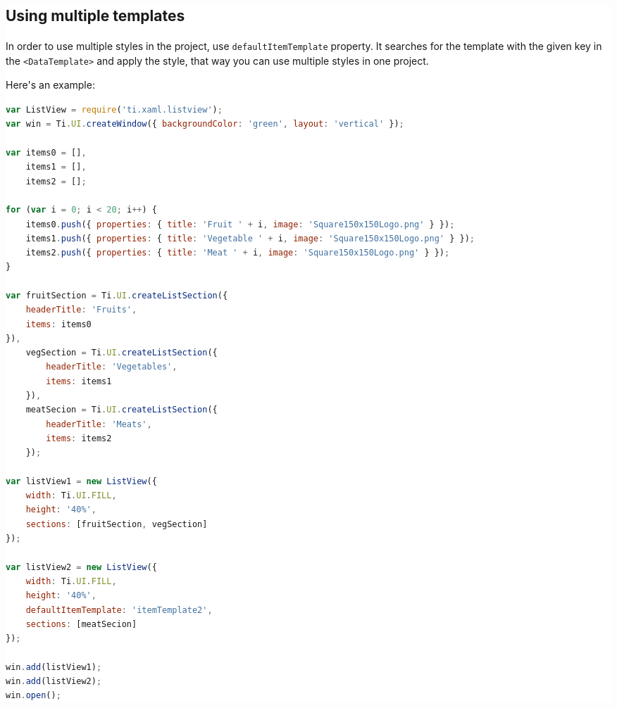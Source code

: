 ## Using multiple templates

In order to use multiple styles in the project, use `defaultItemTemplate` property. It searches for the template with the given key in the `<DataTemplate>` and apply the style, that way you can use multiple styles in one project. 

Here's an example:

```js
var ListView = require('ti.xaml.listview');
var win = Ti.UI.createWindow({ backgroundColor: 'green', layout: 'vertical' });

var items0 = [],
    items1 = [],
    items2 = [];

for (var i = 0; i < 20; i++) {
    items0.push({ properties: { title: 'Fruit ' + i, image: 'Square150x150Logo.png' } });
    items1.push({ properties: { title: 'Vegetable ' + i, image: 'Square150x150Logo.png' } });
    items2.push({ properties: { title: 'Meat ' + i, image: 'Square150x150Logo.png' } });
}

var fruitSection = Ti.UI.createListSection({
    headerTitle: 'Fruits',
    items: items0
}),
    vegSection = Ti.UI.createListSection({
        headerTitle: 'Vegetables',
        items: items1
    }),
    meatSecion = Ti.UI.createListSection({
        headerTitle: 'Meats',
        items: items2
    });

var listView1 = new ListView({
    width: Ti.UI.FILL,
    height: '40%',
    sections: [fruitSection, vegSection]
});

var listView2 = new ListView({
    width: Ti.UI.FILL,
    height: '40%',
    defaultItemTemplate: 'itemTemplate2',
    sections: [meatSecion]
});

win.add(listView1);
win.add(listView2);
win.open();
```
